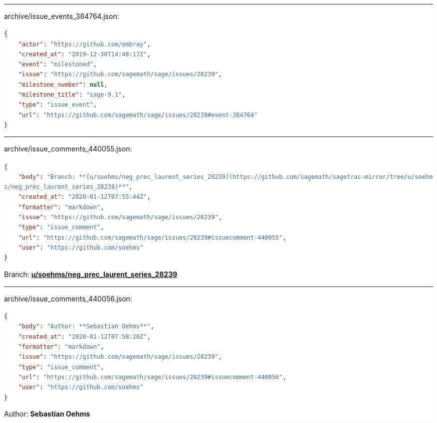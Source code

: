 

---

archive/issue_events_384764.json:
```json
{
    "actor": "https://github.com/embray",
    "created_at": "2019-12-30T14:48:17Z",
    "event": "milestoned",
    "issue": "https://github.com/sagemath/sage/issues/28239",
    "milestone_number": null,
    "milestone_title": "sage-9.1",
    "type": "issue_event",
    "url": "https://github.com/sagemath/sage/issues/28239#event-384764"
}
```



---

archive/issue_comments_440055.json:
```json
{
    "body": "Branch: **[u/soehms/neg_prec_laurent_series_28239](https://github.com/sagemath/sagetrac-mirror/tree/u/soehms/neg_prec_laurent_series_28239)**",
    "created_at": "2020-01-12T07:55:44Z",
    "formatter": "markdown",
    "issue": "https://github.com/sagemath/sage/issues/28239",
    "type": "issue_comment",
    "url": "https://github.com/sagemath/sage/issues/28239#issuecomment-440055",
    "user": "https://github.com/soehms"
}
```

Branch: **[u/soehms/neg_prec_laurent_series_28239](https://github.com/sagemath/sagetrac-mirror/tree/u/soehms/neg_prec_laurent_series_28239)**



---

archive/issue_comments_440056.json:
```json
{
    "body": "Author: **Sebastian Oehms**",
    "created_at": "2020-01-12T07:58:20Z",
    "formatter": "markdown",
    "issue": "https://github.com/sagemath/sage/issues/28239",
    "type": "issue_comment",
    "url": "https://github.com/sagemath/sage/issues/28239#issuecomment-440056",
    "user": "https://github.com/soehms"
}
```

Author: **Sebastian Oehms**
